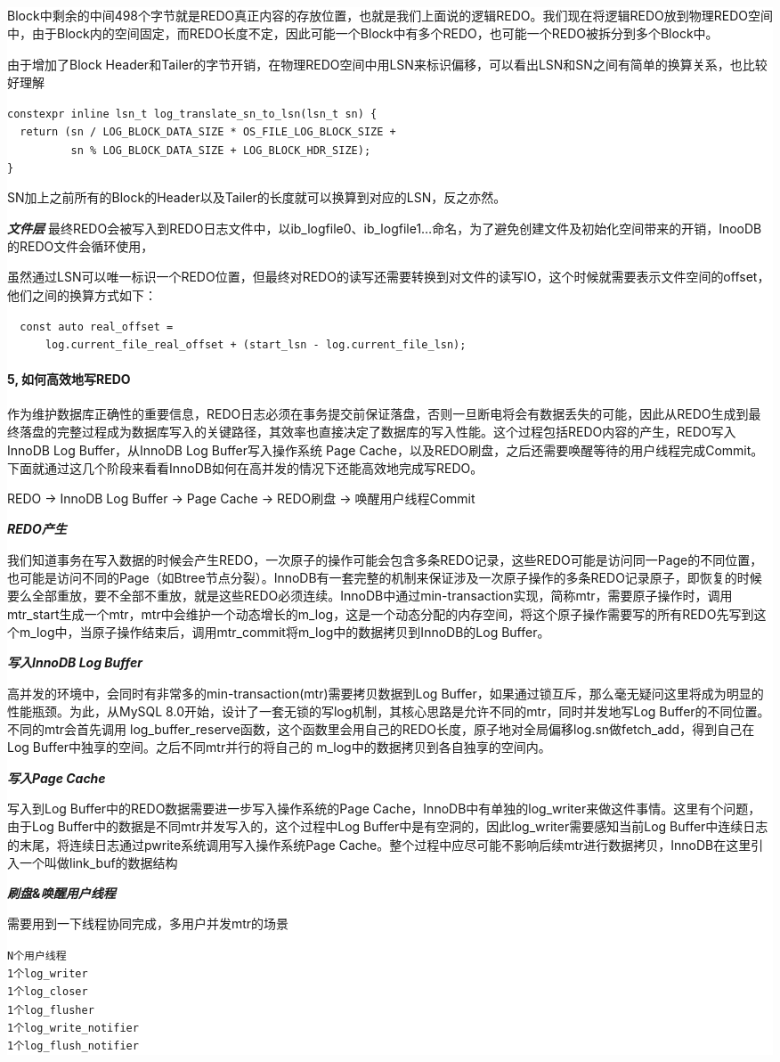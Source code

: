 Block中剩余的中间498个字节就是REDO真正内容的存放位置，也就是我们上面说的逻辑REDO。我们现在将逻辑REDO放到物理REDO空间中，由于Block内的空间固定，而REDO长度不定，因此可能一个Block中有多个REDO，也可能一个REDO被拆分到多个Block中。

由于增加了Block Header和Tailer的字节开销，在物理REDO空间中用LSN来标识偏移，可以看出LSN和SN之间有简单的换算关系，也比较好理解

	constexpr inline lsn_t log_translate_sn_to_lsn(lsn_t sn) {
	  return (sn / LOG_BLOCK_DATA_SIZE * OS_FILE_LOG_BLOCK_SIZE +
	          sn % LOG_BLOCK_DATA_SIZE + LOG_BLOCK_HDR_SIZE);
	}

SN加上之前所有的Block的Header以及Tailer的长度就可以换算到对应的LSN，反之亦然。


***文件层***
最终REDO会被写入到REDO日志文件中，以ib_logfile0、ib_logfile1…命名，为了避免创建文件及初始化空间带来的开销，InooDB的REDO文件会循环使用，


虽然通过LSN可以唯一标识一个REDO位置，但最终对REDO的读写还需要转换到对文件的读写IO，这个时候就需要表示文件空间的offset，他们之间的换算方式如下：

	  const auto real_offset =
	      log.current_file_real_offset + (start_lsn - log.current_file_lsn);

#### 5, 如何高效地写REDO

作为维护数据库正确性的重要信息，REDO日志必须在事务提交前保证落盘，否则一旦断电将会有数据丢失的可能，因此从REDO生成到最终落盘的完整过程成为数据库写入的关键路径，其效率也直接决定了数据库的写入性能。这个过程包括REDO内容的产生，REDO写入InnoDB Log Buffer，从InnoDB Log Buffer写入操作系统 Page Cache，以及REDO刷盘，之后还需要唤醒等待的用户线程完成Commit。下面就通过这几个阶段来看看InnoDB如何在高并发的情况下还能高效地完成写REDO。

REDO -> InnoDB Log Buffer -> Page Cache -> REDO刷盘 -> 唤醒用户线程Commit

***REDO产生***

我们知道事务在写入数据的时候会产生REDO，一次原子的操作可能会包含多条REDO记录，这些REDO可能是访问同一Page的不同位置，也可能是访问不同的Page（如Btree节点分裂）。InnoDB有一套完整的机制来保证涉及一次原子操作的多条REDO记录原子，即恢复的时候要么全部重放，要不全部不重放，就是这些REDO必须连续。InnoDB中通过min-transaction实现，简称mtr，需要原子操作时，调用mtr_start生成一个mtr，mtr中会维护一个动态增长的m_log，这是一个动态分配的内存空间，将这个原子操作需要写的所有REDO先写到这个m_log中，当原子操作结束后，调用mtr_commit将m_log中的数据拷贝到InnoDB的Log Buffer。


***写入InnoDB Log Buffer***
	
高并发的环境中，会同时有非常多的min-transaction(mtr)需要拷贝数据到Log Buffer，如果通过锁互斥，那么毫无疑问这里将成为明显的性能瓶颈。为此，从MySQL 8.0开始，设计了一套无锁的写log机制，其核心思路是允许不同的mtr，同时并发地写Log Buffer的不同位置。不同的mtr会首先调用 log_buffer_reserve函数，这个函数里会用自己的REDO长度，原子地对全局偏移log.sn做fetch_add，得到自己在Log Buffer中独享的空间。之后不同mtr并行的将自己的 m_log中的数据拷贝到各自独享的空间内。


***写入Page Cache***

写入到Log Buffer中的REDO数据需要进一步写入操作系统的Page Cache，InnoDB中有单独的log_writer来做这件事情。这里有个问题，由于Log Buffer中的数据是不同mtr并发写入的，这个过程中Log Buffer中是有空洞的，因此log_writer需要感知当前Log Buffer中连续日志的末尾，将连续日志通过pwrite系统调用写入操作系统Page Cache。整个过程中应尽可能不影响后续mtr进行数据拷贝，InnoDB在这里引入一个叫做link_buf的数据结构

***刷盘&唤醒用户线程***

需要用到一下线程协同完成，多用户并发mtr的场景

	N个用户线程
	1个log_writer
	1个log_closer
	1个log_flusher
	1个log_write_notifier
	1个log_flush_notifier

